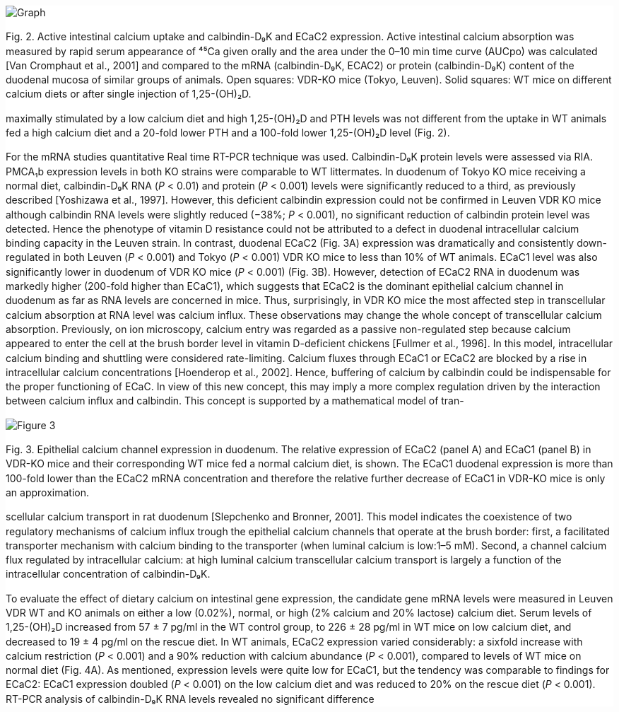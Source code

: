 ![Graph](attachment://graph.png)

Fig. 2. Active intestinal calcium uptake and calbindin-D₉K and ECaC2 expression. Active intestinal calcium absorption was measured by rapid serum appearance of ⁴⁵Ca given orally and the area under the 0–10 min time curve (AUCpo) was calculated [Van Cromphaut et al., 2001] and compared to the mRNA (calbindin-D₉K, ECAC2) or protein (calbindin-D₉K) content of the duodenal mucosa of similar groups of animals. Open squares: VDR-KO mice (Tokyo, Leuven). Solid squares: WT mice on different calcium diets or after single injection of 1,25-(OH)₂D.

maximally stimulated by a low calcium diet and high 1,25-(OH)₂D and PTH levels was not different from the uptake in WT animals fed a high calcium diet and a 20-fold lower PTH and a 100-fold lower 1,25-(OH)₂D level (Fig. 2).

For the mRNA studies quantitative Real time RT-PCR technique was used. Calbindin-D₉K protein levels were assessed via RIA. PMCA₁b expression levels in both KO strains were comparable to WT littermates. In duodenum of Tokyo KO mice receiving a normal diet, calbindin-D₉K RNA (*P* < 0.01) and protein (*P* < 0.001) levels were significantly reduced to a third, as previously described [Yoshizawa et al., 1997]. However, this deficient calbindin expression could not be confirmed in Leuven VDR KO mice although calbindin RNA levels were slightly reduced (−38%; *P* < 0.001), no significant reduction of calbindin protein level was detected. Hence the phenotype of vitamin D resistance could not be attributed to a defect in duodenal intracellular calcium binding capacity in the Leuven strain. In contrast, duodenal ECaC2 (Fig. 3A) expression was dramatically and consistently down-regulated in both Leuven (*P* < 0.001) and Tokyo (*P* < 0.001) VDR KO mice to less than 10% of WT animals. ECaC1 level was also significantly lower in duodenum of VDR KO mice (*P* < 0.001) (Fig. 3B). However, detection of ECaC2 RNA in duodenum was markedly higher (200-fold higher than ECaC1), which suggests that ECaC2 is the dominant epithelial calcium channel in duodenum as far as RNA levels are concerned in mice. Thus, surprisingly, in VDR KO mice the most affected step in transcellular calcium absorption at RNA level was calcium influx. These observations may change the whole concept of transcellular calcium absorption. Previously, on ion microscopy, calcium entry was regarded as a passive non-regulated step because calcium appeared to enter the cell at the brush border level in vitamin D-deficient chickens [Fullmer et al., 1996]. In this model, intracellular calcium binding and shuttling were considered rate-limiting. Calcium fluxes through ECaC1 or ECaC2 are blocked by a rise in intracellular calcium concentrations [Hoenderop et al., 2002]. Hence, buffering of calcium by calbindin could be indispensable for the proper functioning of ECaC. In view of this new concept, this may imply a more complex regulation driven by the interaction between calcium influx and calbindin. This concept is supported by a mathematical model of tran-

![Figure 3](#fig3)

Fig. 3. Epithelial calcium channel expression in duodenum. The relative expression of ECaC2 (panel A) and ECaC1 (panel B) in VDR-KO mice and their corresponding WT mice fed a normal calcium diet, is shown. The ECaC1 duodenal expression is more than 100-fold lower than the ECaC2 mRNA concentration and therefore the relative further decrease of ECaC1 in VDR-KO mice is only an approximation.

scellular calcium transport in rat duodenum [Slepchenko and Bronner, 2001]. This model indicates the coexistence of two regulatory mechanisms of calcium influx trough the epithelial calcium channels that operate at the brush border: first, a facilitated transporter mechanism with calcium binding to the transporter (when luminal calcium is low:1–5 mM). Second, a channel calcium flux regulated by intracellular calcium: at high luminal calcium transcellular calcium transport is largely a function of the intracellular concentration of calbindin-D₉K.

To evaluate the effect of dietary calcium on intestinal gene expression, the candidate gene mRNA levels were measured in Leuven VDR WT and KO animals on either a low (0.02%), normal, or high (2% calcium and 20% lactose) calcium diet. Serum levels of 1,25-(OH)₂D increased from 57 ± 7 pg/ml in the WT control group, to 226 ± 28 pg/ml in WT mice on low calcium diet, and decreased to 19 ± 4 pg/ml on the rescue diet. In WT animals, ECaC2 expression varied considerably: a sixfold increase with calcium restriction (*P* < 0.001) and a 90% reduction with calcium abundance (*P* < 0.001), compared to levels of WT mice on normal diet (Fig. 4A). As mentioned, expression levels were quite low for ECaC1, but the tendency was comparable to findings for ECaC2: ECaC1 expression doubled (*P* < 0.001) on the low calcium diet and was reduced to 20% on the rescue diet (*P* < 0.001). RT-PCR analysis of calbindin-D₉K RNA levels revealed no significant difference
